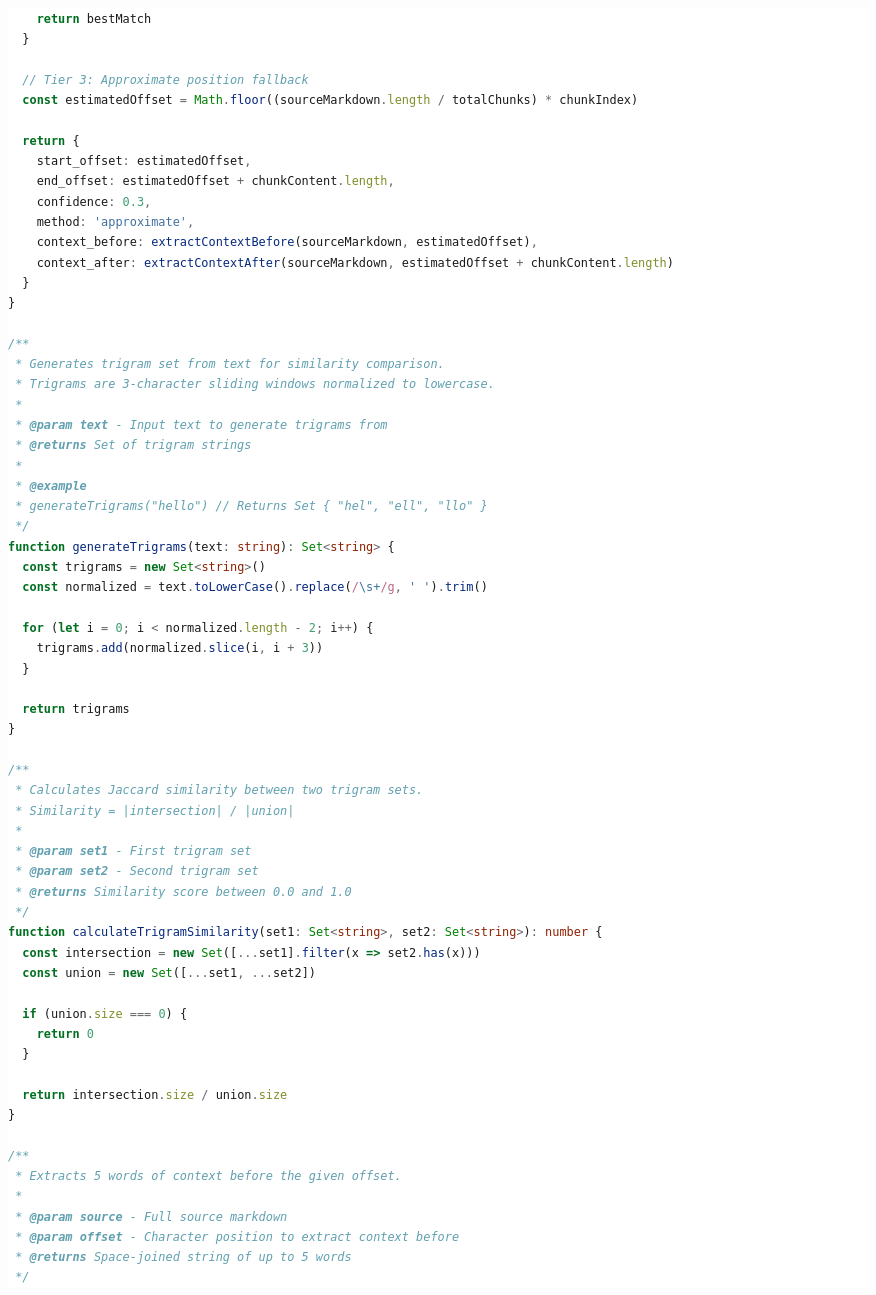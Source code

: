 ```typescript
    return bestMatch
  }

  // Tier 3: Approximate position fallback
  const estimatedOffset = Math.floor((sourceMarkdown.length / totalChunks) * chunkIndex)
  
  return {
    start_offset: estimatedOffset,
    end_offset: estimatedOffset + chunkContent.length,
    confidence: 0.3,
    method: 'approximate',
    context_before: extractContextBefore(sourceMarkdown, estimatedOffset),
    context_after: extractContextAfter(sourceMarkdown, estimatedOffset + chunkContent.length)
  }
}

/**
 * Generates trigram set from text for similarity comparison.
 * Trigrams are 3-character sliding windows normalized to lowercase.
 * 
 * @param text - Input text to generate trigrams from
 * @returns Set of trigram strings
 * 
 * @example
 * generateTrigrams("hello") // Returns Set { "hel", "ell", "llo" }
 */
function generateTrigrams(text: string): Set<string> {
  const trigrams = new Set<string>()
  const normalized = text.toLowerCase().replace(/\s+/g, ' ').trim()

  for (let i = 0; i < normalized.length - 2; i++) {
    trigrams.add(normalized.slice(i, i + 3))
  }

  return trigrams
}

/**
 * Calculates Jaccard similarity between two trigram sets.
 * Similarity = |intersection| / |union|
 * 
 * @param set1 - First trigram set
 * @param set2 - Second trigram set
 * @returns Similarity score between 0.0 and 1.0
 */
function calculateTrigramSimilarity(set1: Set<string>, set2: Set<string>): number {
  const intersection = new Set([...set1].filter(x => set2.has(x)))
  const union = new Set([...set1, ...set2])

  if (union.size === 0) {
    return 0
  }

  return intersection.size / union.size
}

/**
 * Extracts 5 words of context before the given offset.
 * 
 * @param source - Full source markdown
 * @param offset - Character position to extract context before
 * @returns Space-joined string of up to 5 words
 */
```